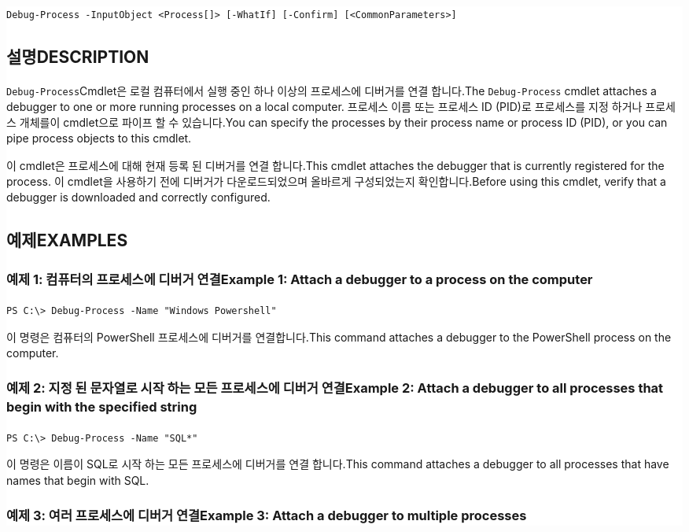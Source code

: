```
Debug-Process -InputObject <Process[]> [-WhatIf] [-Confirm] [<CommonParameters>]
```

## <span data-ttu-id="0b25f-109">설명</span><span class="sxs-lookup"><span data-stu-id="0b25f-109">DESCRIPTION</span></span>

<span data-ttu-id="0b25f-110">`Debug-Process`Cmdlet은 로컬 컴퓨터에서 실행 중인 하나 이상의 프로세스에 디버거를 연결 합니다.</span><span class="sxs-lookup"><span data-stu-id="0b25f-110">The `Debug-Process` cmdlet attaches a debugger to one or more running processes on a local computer.</span></span>
<span data-ttu-id="0b25f-111">프로세스 이름 또는 프로세스 ID (PID)로 프로세스를 지정 하거나 프로세스 개체를이 cmdlet으로 파이프 할 수 있습니다.</span><span class="sxs-lookup"><span data-stu-id="0b25f-111">You can specify the processes by their process name or process ID (PID), or you can pipe process objects to this cmdlet.</span></span>

<span data-ttu-id="0b25f-112">이 cmdlet은 프로세스에 대해 현재 등록 된 디버거를 연결 합니다.</span><span class="sxs-lookup"><span data-stu-id="0b25f-112">This cmdlet attaches the debugger that is currently registered for the process.</span></span> <span data-ttu-id="0b25f-113">이 cmdlet을 사용하기 전에 디버거가 다운로드되었으며 올바르게 구성되었는지 확인합니다.</span><span class="sxs-lookup"><span data-stu-id="0b25f-113">Before using this cmdlet, verify that a debugger is downloaded and correctly configured.</span></span>

## <span data-ttu-id="0b25f-114">예제</span><span class="sxs-lookup"><span data-stu-id="0b25f-114">EXAMPLES</span></span>

### <span data-ttu-id="0b25f-115">예제 1: 컴퓨터의 프로세스에 디버거 연결</span><span class="sxs-lookup"><span data-stu-id="0b25f-115">Example 1: Attach a debugger to a process on the computer</span></span>

```
PS C:\> Debug-Process -Name "Windows Powershell"
```

<span data-ttu-id="0b25f-116">이 명령은 컴퓨터의 PowerShell 프로세스에 디버거를 연결합니다.</span><span class="sxs-lookup"><span data-stu-id="0b25f-116">This command attaches a debugger to the PowerShell process on the computer.</span></span>

### <span data-ttu-id="0b25f-117">예제 2: 지정 된 문자열로 시작 하는 모든 프로세스에 디버거 연결</span><span class="sxs-lookup"><span data-stu-id="0b25f-117">Example 2: Attach a debugger to all processes that begin with the specified string</span></span>

```
PS C:\> Debug-Process -Name "SQL*"
```

<span data-ttu-id="0b25f-118">이 명령은 이름이 SQL로 시작 하는 모든 프로세스에 디버거를 연결 합니다.</span><span class="sxs-lookup"><span data-stu-id="0b25f-118">This command attaches a debugger to all processes that have names that begin with SQL.</span></span>

### <span data-ttu-id="0b25f-119">예제 3: 여러 프로세스에 디버거 연결</span><span class="sxs-lookup"><span data-stu-id="0b25f-119">Example 3: Attach a debugger to multiple processes</span></span>
